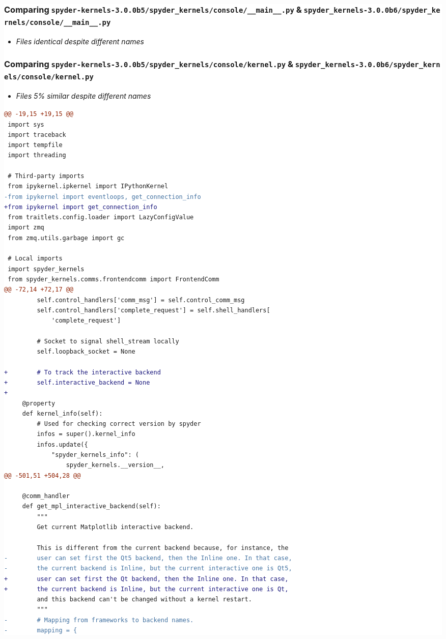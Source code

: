 ### Comparing `spyder-kernels-3.0.0b5/spyder_kernels/console/__main__.py` & `spyder_kernels-3.0.0b6/spyder_kernels/console/__main__.py`

 * *Files identical despite different names*

### Comparing `spyder-kernels-3.0.0b5/spyder_kernels/console/kernel.py` & `spyder_kernels-3.0.0b6/spyder_kernels/console/kernel.py`

 * *Files 5% similar despite different names*

```diff
@@ -19,15 +19,15 @@
 import sys
 import traceback
 import tempfile
 import threading
 
 # Third-party imports
 from ipykernel.ipkernel import IPythonKernel
-from ipykernel import eventloops, get_connection_info
+from ipykernel import get_connection_info
 from traitlets.config.loader import LazyConfigValue
 import zmq
 from zmq.utils.garbage import gc
 
 # Local imports
 import spyder_kernels
 from spyder_kernels.comms.frontendcomm import FrontendComm
@@ -72,14 +72,17 @@
         self.control_handlers['comm_msg'] = self.control_comm_msg
         self.control_handlers['complete_request'] = self.shell_handlers[
             'complete_request']
 
         # Socket to signal shell_stream locally
         self.loopback_socket = None
 
+        # To track the interactive backend
+        self.interactive_backend = None
+
     @property
     def kernel_info(self):
         # Used for checking correct version by spyder
         infos = super().kernel_info
         infos.update({
             "spyder_kernels_info": (
                 spyder_kernels.__version__,
@@ -501,51 +504,28 @@
 
     @comm_handler
     def get_mpl_interactive_backend(self):
         """
         Get current Matplotlib interactive backend.
 
         This is different from the current backend because, for instance, the
-        user can set first the Qt5 backend, then the Inline one. In that case,
-        the current backend is Inline, but the current interactive one is Qt5,
+        user can set first the Qt backend, then the Inline one. In that case,
+        the current backend is Inline, but the current interactive one is Qt,
         and this backend can't be changed without a kernel restart.
         """
-        # Mapping from frameworks to backend names.
-        mapping = {
```